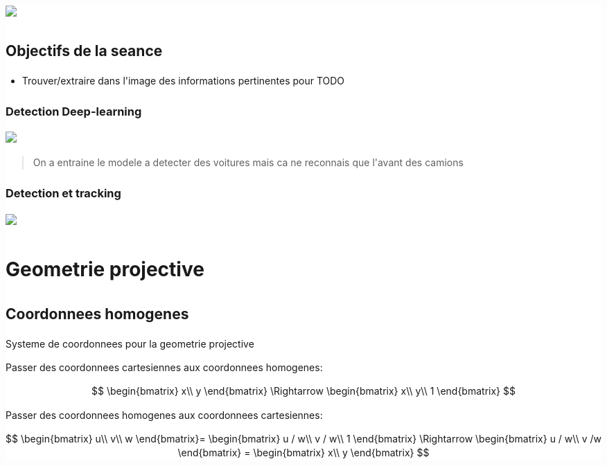 ![](https://i.imgur.com/B9vP5wM.png)

## Objectifs de la seance

- Trouver/extraire dans l'image des informations pertinentes pour TODO

### Detection Deep-learning

![](https://i.imgur.com/iY54sij.png)

> On a entraine le modele a detecter des voitures mais ca ne reconnais que l'avant des camions

### Detection et tracking

![](https://i.imgur.com/A7pJ63x.jpg)

# Geometrie projective

## Coordonnees homogenes

<div class="alert alert-info" role="alert" markdown="1">
Systeme de coordonnees pour la geometrie projective
</div>

Passer des coordonnees cartesiennes aux coordonnees homogenes:

$$
\begin{bmatrix}
x\\
y
\end{bmatrix} \Rightarrow
\begin{bmatrix}
x\\
y\\
1
\end{bmatrix}
$$

Passer des coordonnees homogenes aux coordonnees cartesiennes:

$$
\begin{bmatrix}
u\\
v\\
w
\end{bmatrix}=
\begin{bmatrix}
u / w\\
v / w\\
1
\end{bmatrix} \Rightarrow
\begin{bmatrix}
u / w\\
v /w
\end{bmatrix} =
\begin{bmatrix}
x\\
y
\end{bmatrix}
$$
